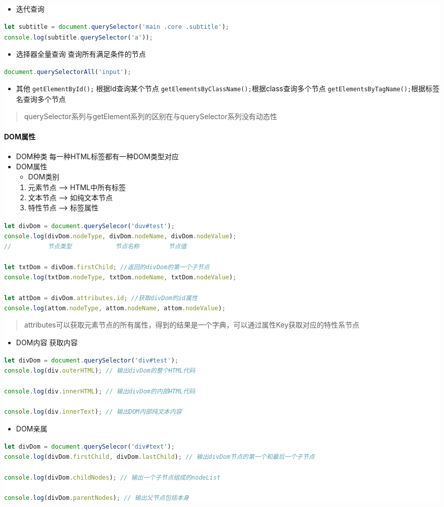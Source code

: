* 迭代查询
```javascript
let subtitle = document.querySelector('main .core .subtitle');
console.log(subtitle.querySelector('a'));
```

* 选择器全量查询
查询所有满足条件的节点
```javascript
document.querySelectorAll('input');
```

* 其他
```getElementById();``` 根据Id查询某个节点
```getElementsByClassName();```根据class查询多个节点
```getElementsByTagName();```根据标签名查询多个节点

> querySelector系列与getElement系列的区别在与querySelector系列没有动态性

#### DOM属性

* DOM种类
每一种HTML标签都有一种DOM类型对应
* DOM属性
	* DOM类别
	1. 元素节点 --> HTML中所有标签
	2. 文本节点 --> 如纯文本节点
	3. 特性节点 --> 标签属性

```javascript
let divDom = document.querySelecor('duv#test');
console.log(divDom.nodeType, divDom.nodeName, divDom.nodeValue);
//			节点类型			节点名称		节点值

let txtDom = divDom.firstChild; //返回的divDom的第一个子节点
console.log(txtDom.nodeType, txtDom.nodeName, txtDom.nodeValue);

let attDom = divDom.attributes.id; //获取divDom的id属性
console.log(attom.nodeType, attom.nodeName, attom.nodeValue);
```
> attributes可以获取元素节点的所有属性，得到的结果是一个字典，可以通过属性Key获取对应的特性系节点

* DOM内容
获取内容
```javascript
let divDom = document.querySelector('div#test');
console.log(div.outerHTML); // 输出divDom的整个HTML代码

console.log(div.innerHTML); // 输出divDom的内部HTML代码

console.log(div.innerText); // 输出DOM内部纯文本内容
```

* DOM亲属
```javascript
let divDom = document.querySelecor('div#text');
console.log(divDom.firstChild, divDom.lastChild); // 输出divDom节点的第一个和最后一个子节点

console.log(divDom.childNodes); // 输出一个子节点组成的nodeList

console.log(divDom.parentNodes); // 输出父节点包括本身
```
